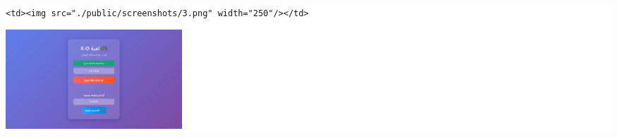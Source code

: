     <td><img src="./public/screenshots/3.png" width="250"/></td>
  </tr>
  <tr>
    <td><img src="./public/screenshots/4.png" width="250"/></td>